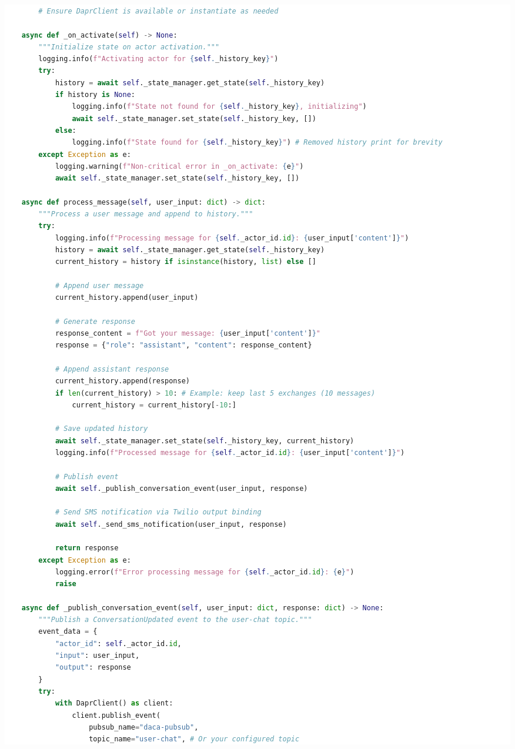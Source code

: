 ```python
        # Ensure DaprClient is available or instantiate as needed

    async def _on_activate(self) -> None:
        """Initialize state on actor activation."""
        logging.info(f"Activating actor for {self._history_key}")
        try:
            history = await self._state_manager.get_state(self._history_key)
            if history is None:
                logging.info(f"State not found for {self._history_key}, initializing")
                await self._state_manager.set_state(self._history_key, [])
            else:
                logging.info(f"State found for {self._history_key}") # Removed history print for brevity
        except Exception as e:
            logging.warning(f"Non-critical error in _on_activate: {e}")
            await self._state_manager.set_state(self._history_key, [])

    async def process_message(self, user_input: dict) -> dict:
        """Process a user message and append to history."""
        try:
            logging.info(f"Processing message for {self._actor_id.id}: {user_input['content']}")
            history = await self._state_manager.get_state(self._history_key)
            current_history = history if isinstance(history, list) else []

            # Append user message
            current_history.append(user_input)

            # Generate response
            response_content = f"Got your message: {user_input['content']}"
            response = {"role": "assistant", "content": response_content}

            # Append assistant response
            current_history.append(response)
            if len(current_history) > 10: # Example: keep last 5 exchanges (10 messages)
                current_history = current_history[-10:]

            # Save updated history
            await self._state_manager.set_state(self._history_key, current_history)
            logging.info(f"Processed message for {self._actor_id.id}: {user_input['content']}")

            # Publish event
            await self._publish_conversation_event(user_input, response)

            # Send SMS notification via Twilio output binding
            await self._send_sms_notification(user_input, response)

            return response
        except Exception as e:
            logging.error(f"Error processing message for {self._actor_id.id}: {e}")
            raise

    async def _publish_conversation_event(self, user_input: dict, response: dict) -> None:
        """Publish a ConversationUpdated event to the user-chat topic."""
        event_data = {
            "actor_id": self._actor_id.id,
            "input": user_input,
            "output": response
        }
        try:
            with DaprClient() as client:
                client.publish_event(
                    pubsub_name="daca-pubsub",
                    topic_name="user-chat", # Or your configured topic
```